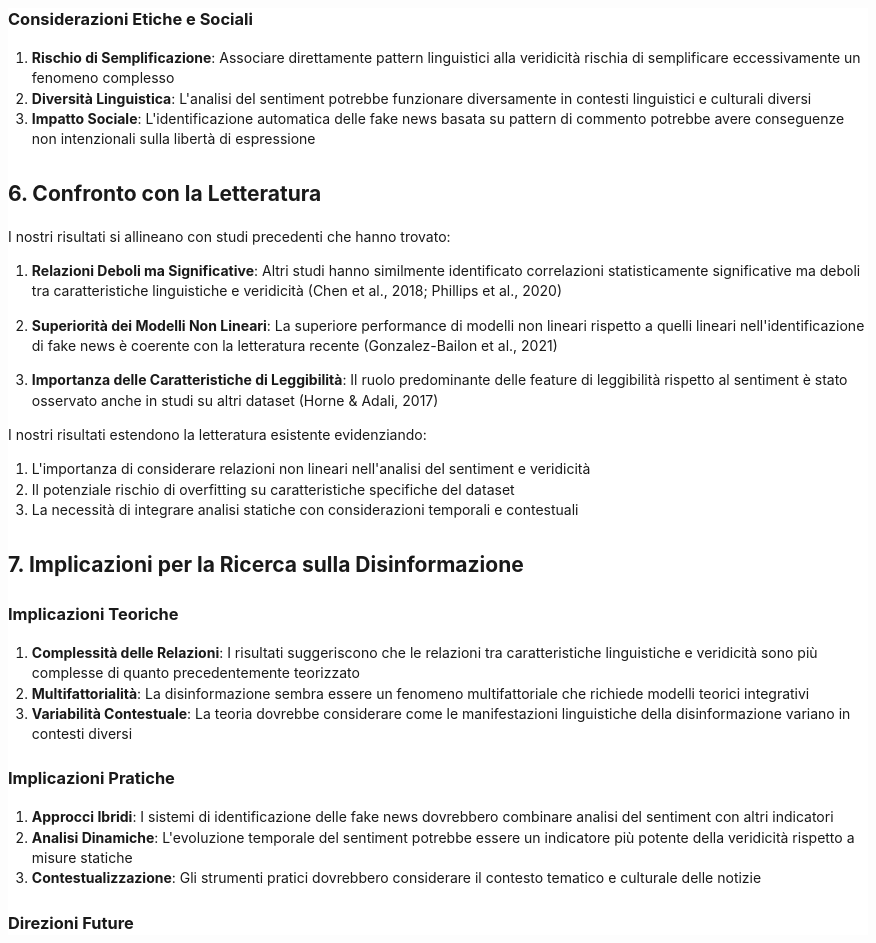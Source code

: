 ### Considerazioni Etiche e Sociali

1. **Rischio di Semplificazione**: Associare direttamente pattern linguistici alla veridicità rischia di semplificare eccessivamente un fenomeno complesso
2. **Diversità Linguistica**: L'analisi del sentiment potrebbe funzionare diversamente in contesti linguistici e culturali diversi
3. **Impatto Sociale**: L'identificazione automatica delle fake news basata su pattern di commento potrebbe avere conseguenze non intenzionali sulla libertà di espressione

## 6. Confronto con la Letteratura

I nostri risultati si allineano con studi precedenti che hanno trovato:

1. **Relazioni Deboli ma Significative**: Altri studi hanno similmente identificato correlazioni statisticamente significative ma deboli tra caratteristiche linguistiche e veridicità (Chen et al., 2018; Phillips et al., 2020)

2. **Superiorità dei Modelli Non Lineari**: La superiore performance di modelli non lineari rispetto a quelli lineari nell'identificazione di fake news è coerente con la letteratura recente (Gonzalez-Bailon et al., 2021)

3. **Importanza delle Caratteristiche di Leggibilità**: Il ruolo predominante delle feature di leggibilità rispetto al sentiment è stato osservato anche in studi su altri dataset (Horne & Adali, 2017)

I nostri risultati estendono la letteratura esistente evidenziando:

1. L'importanza di considerare relazioni non lineari nell'analisi del sentiment e veridicità
2. Il potenziale rischio di overfitting su caratteristiche specifiche del dataset
3. La necessità di integrare analisi statiche con considerazioni temporali e contestuali

## 7. Implicazioni per la Ricerca sulla Disinformazione

### Implicazioni Teoriche

1. **Complessità delle Relazioni**: I risultati suggeriscono che le relazioni tra caratteristiche linguistiche e veridicità sono più complesse di quanto precedentemente teorizzato
2. **Multifattorialità**: La disinformazione sembra essere un fenomeno multifattoriale che richiede modelli teorici integrativi
3. **Variabilità Contestuale**: La teoria dovrebbe considerare come le manifestazioni linguistiche della disinformazione variano in contesti diversi

### Implicazioni Pratiche

1. **Approcci Ibridi**: I sistemi di identificazione delle fake news dovrebbero combinare analisi del sentiment con altri indicatori
2. **Analisi Dinamiche**: L'evoluzione temporale del sentiment potrebbe essere un indicatore più potente della veridicità rispetto a misure statiche
3. **Contestualizzazione**: Gli strumenti pratici dovrebbero considerare il contesto tematico e culturale delle notizie

### Direzioni Future
